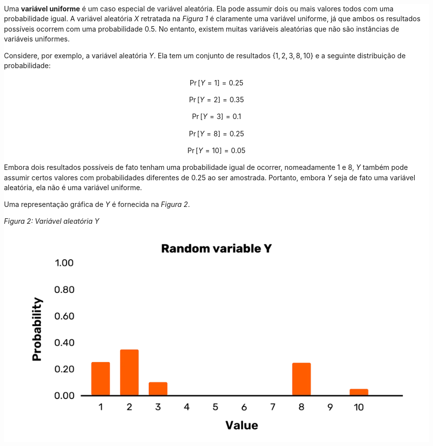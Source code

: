Uma **variável uniforme** é um caso especial de variável aleatória. Ela pode assumir dois ou mais valores todos com uma probabilidade igual. A variável aleatória $X$ retratada na *Figura 1* é claramente uma variável uniforme, já que ambos os resultados possíveis ocorrem com uma probabilidade $0.5$. No entanto, existem muitas variáveis aleatórias que não são instâncias de variáveis uniformes.

Considere, por exemplo, a variável aleatória $Y$. Ela tem um conjunto de resultados $\{1, 2, 3, 8, 10\}$ e a seguinte distribuição de probabilidade:

$$
\Pr[Y = 1] = 0.25
$$

$$
\Pr[Y = 2] = 0.35
$$

$$
\Pr[Y = 3] = 0.1
$$

$$
\Pr[Y = 8] = 0.25
$$

$$
\Pr[Y = 10] = 0.05
$$

Embora dois resultados possíveis de fato tenham uma probabilidade igual de ocorrer, nomeadamente $1$ e $8$, $Y$ também pode assumir certos valores com probabilidades diferentes de $0.25$ ao ser amostrada. Portanto, embora $Y$ seja de fato uma variável aleatória, ela não é uma variável uniforme.

Uma representação gráfica de $Y$ é fornecida na *Figura 2*.

*Figura 2: Variável aleatória Y*

![Figura 2: Variável aleatória Y.](assets/Figure2-2.webp "Figura 2: Variável aleatória Y")
